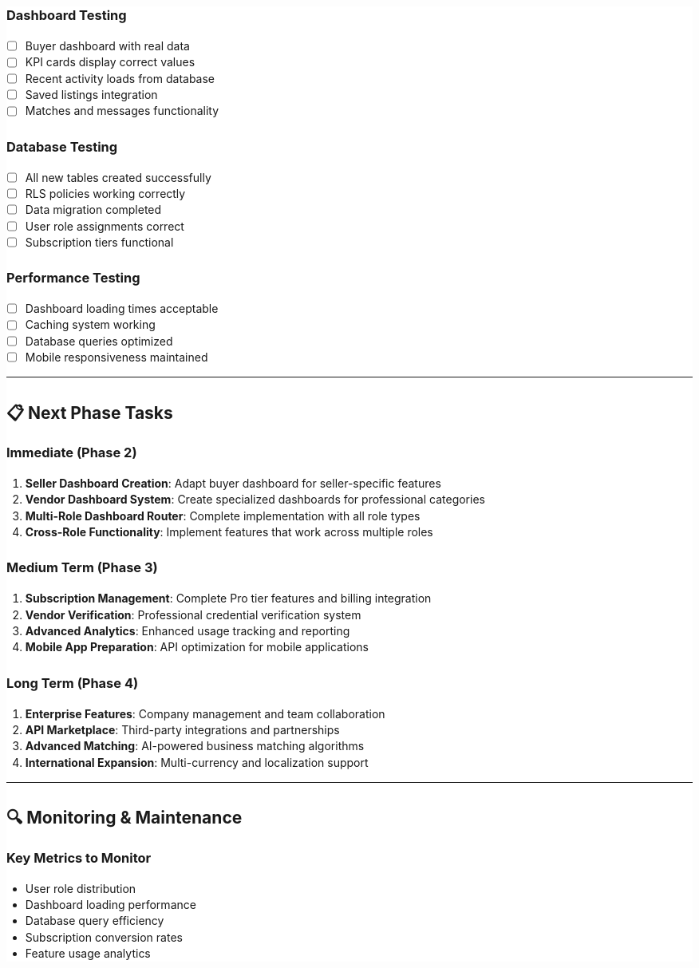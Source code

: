 ### Dashboard Testing
- [ ] Buyer dashboard with real data
- [ ] KPI cards display correct values
- [ ] Recent activity loads from database
- [ ] Saved listings integration
- [ ] Matches and messages functionality

### Database Testing
- [ ] All new tables created successfully
- [ ] RLS policies working correctly
- [ ] Data migration completed
- [ ] User role assignments correct
- [ ] Subscription tiers functional

### Performance Testing
- [ ] Dashboard loading times acceptable
- [ ] Caching system working
- [ ] Database queries optimized
- [ ] Mobile responsiveness maintained

---

## 📋 Next Phase Tasks

### Immediate (Phase 2)
1. **Seller Dashboard Creation**: Adapt buyer dashboard for seller-specific features
2. **Vendor Dashboard System**: Create specialized dashboards for professional categories
3. **Multi-Role Dashboard Router**: Complete implementation with all role types
4. **Cross-Role Functionality**: Implement features that work across multiple roles

### Medium Term (Phase 3)
1. **Subscription Management**: Complete Pro tier features and billing integration
2. **Vendor Verification**: Professional credential verification system
3. **Advanced Analytics**: Enhanced usage tracking and reporting
4. **Mobile App Preparation**: API optimization for mobile applications

### Long Term (Phase 4)
1. **Enterprise Features**: Company management and team collaboration
2. **API Marketplace**: Third-party integrations and partnerships
3. **Advanced Matching**: AI-powered business matching algorithms
4. **International Expansion**: Multi-currency and localization support

---

## 🔍 Monitoring & Maintenance

### Key Metrics to Monitor
- User role distribution
- Dashboard loading performance
- Database query efficiency
- Subscription conversion rates
- Feature usage analytics

